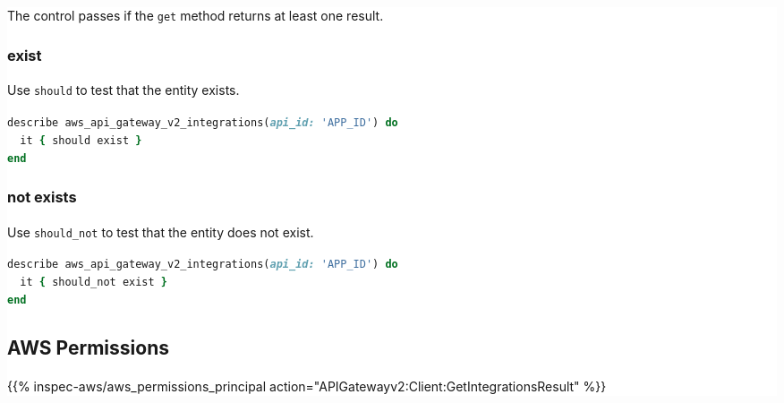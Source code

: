 The control passes if the `get` method returns at least one result.

### exist

Use `should` to test that the entity exists.

```ruby
describe aws_api_gateway_v2_integrations(api_id: 'APP_ID') do
  it { should exist }
end
```

### not exists

Use `should_not` to test that the entity does not exist.

```ruby
describe aws_api_gateway_v2_integrations(api_id: 'APP_ID') do
  it { should_not exist }
end
```

## AWS Permissions

{{% inspec-aws/aws_permissions_principal action="APIGatewayv2:Client:GetIntegrationsResult" %}}
